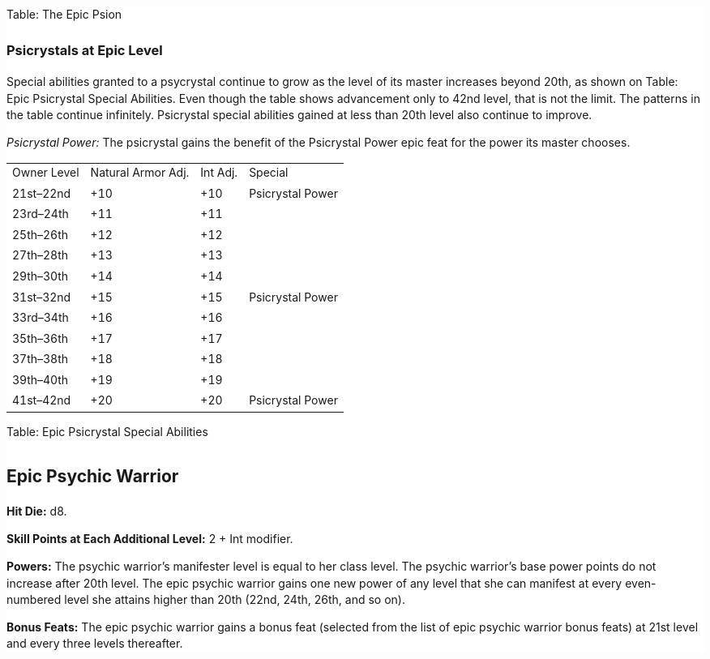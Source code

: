 Table: The Epic Psion

### Psicrystals at Epic Level

Special abilities granted to a psycrystal continue to grow as the level
of its master increases beyond 20th, as shown on Table: Epic Psicrystal
Special Abilities. Even though the table shows advancement only to 42nd
level, that is not the limit. The patterns in the table continue
infinitely. Psicrystal special abilities gained at less than 20th level
also continue to improve.

*Psicrystal Power:* The psicrystal gains the benefit of the Psicrystal
Power epic feat for the power its master chooses.

|             |                    |          |                  |
|-------------|--------------------|----------|------------------|
| Owner Level | Natural Armor Adj. | Int Adj. | Special          |
| 21st–22nd   | +10                | +10      | Psicrystal Power |
| 23rd–24th   | +11                | +11      |                  |
| 25th–26th   | +12                | +12      |                  |
| 27th–28th   | +13                | +13      |                  |
| 29th–30th   | +14                | +14      |                  |
| 31st–32nd   | +15                | +15      | Psicrystal Power |
| 33rd–34th   | +16                | +16      |                  |
| 35th–36th   | +17                | +17      |                  |
| 37th–38th   | +18                | +18      |                  |
| 39th–40th   | +19                | +19      |                  |
| 41st–42nd   | +20                | +20      | Psicrystal Power |

Table: Epic Psicrystal Special Abilities

## Epic Psychic Warrior

**Hit Die:** d8.

**Skill Points at Each Additional Level:** 2 + Int modifier.

**Powers:** The psychic warrior’s manifester level is equal to her class
level. The psychic warrior’s base power points do not increase after
20th level. The epic psychic warrior gains one new power of any level
that she can manifest at every even-numbered level she attains higher
than 20th (22nd, 24th, 26th, and so on).

**Bonus Feats:** The epic psychic warrior gains a bonus feat (selected
from the list of epic psychic warrior bonus feats) at 21st level and
every three levels thereafter.
